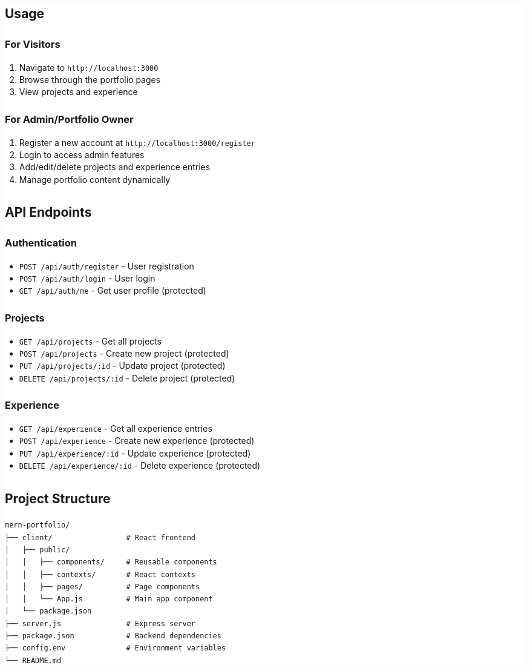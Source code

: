 ## Usage

### For Visitors

1. Navigate to `http://localhost:3000`
2. Browse through the portfolio pages
3. View projects and experience

### For Admin/Portfolio Owner

1. Register a new account at `http://localhost:3000/register`
2. Login to access admin features
3. Add/edit/delete projects and experience entries
4. Manage portfolio content dynamically

## API Endpoints

### Authentication

- `POST /api/auth/register` - User registration
- `POST /api/auth/login` - User login
- `GET /api/auth/me` - Get user profile (protected)

### Projects

- `GET /api/projects` - Get all projects
- `POST /api/projects` - Create new project (protected)
- `PUT /api/projects/:id` - Update project (protected)
- `DELETE /api/projects/:id` - Delete project (protected)

### Experience

- `GET /api/experience` - Get all experience entries
- `POST /api/experience` - Create new experience (protected)
- `PUT /api/experience/:id` - Update experience (protected)
- `DELETE /api/experience/:id` - Delete experience (protected)

## Project Structure

```
mern-portfolio/
├── client/                 # React frontend
│   ├── public/
│   │   ├── components/     # Reusable components
│   │   ├── contexts/       # React contexts
│   │   ├── pages/          # Page components
│   │   └── App.js          # Main app component
│   └── package.json
├── server.js               # Express server
├── package.json            # Backend dependencies
├── config.env              # Environment variables
└── README.md
```
